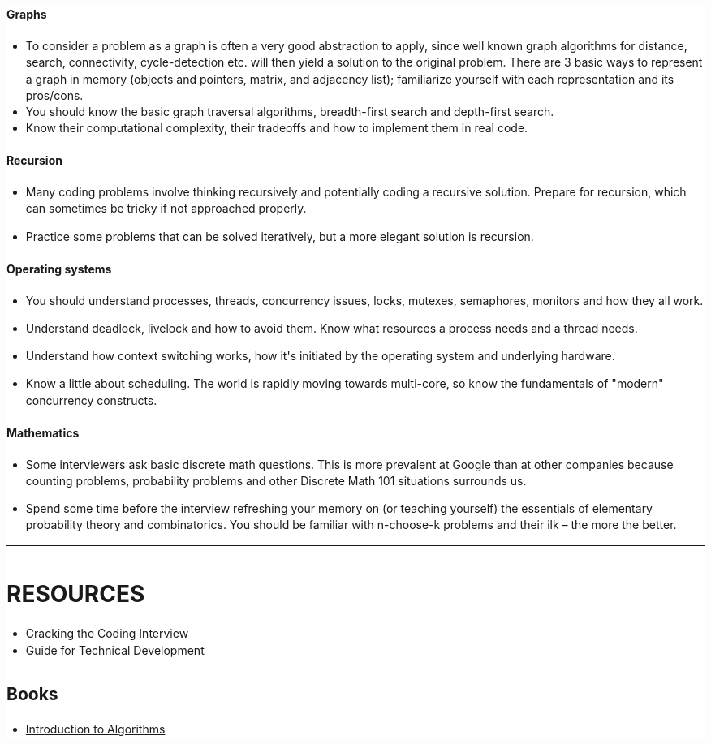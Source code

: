 #### Graphs
+ To consider a problem as a graph is often a very good abstraction to apply, since well known graph algorithms for distance, search, connectivity, cycle-detection etc. will then yield a solution to the original problem. There are 3 basic ways to represent a graph in memory (objects and pointers, matrix, and adjacency list); familiarize yourself with each representation and its pros/cons. 
+ You should know the basic graph traversal algorithms, breadth-first search and depth-first search. 
+ Know their computational complexity, their tradeoffs and how to implement them in real code. 


#### Recursion

+ Many coding problems involve thinking recursively and potentially coding a recursive solution. Prepare for recursion, which can sometimes be tricky if not approached properly. 

+ Practice some problems that can be solved iteratively, but a more elegant solution is recursion.


#### Operating systems

+ You should understand processes, threads, concurrency issues, locks, mutexes, semaphores, monitors and how they all work. 

+ Understand deadlock, livelock and how to avoid them. Know what resources a process needs and a thread needs. 

+ Understand how context switching works, how it's initiated by the operating system and underlying hardware. 

+ Know a little about scheduling. The world is rapidly moving towards multi-core, so know the fundamentals of "modern" concurrency constructs.


#### Mathematics

+ Some interviewers ask basic discrete math questions. This is more prevalent at Google than at other companies because counting problems, probability problems and other Discrete Math 101 situations surrounds us. 

+ Spend some time before the interview refreshing your memory on (or teaching yourself) the essentials of elementary probability theory and combinatorics. You should be familiar with n-choose-k problems and their ilk – the more the better.


---- 

# RESOURCES
+ [Cracking the Coding Interview
](http://www.ctciv6.com/)
+ [Guide for Technical Development
](http://www.google.com/edu/tools-and-solutions/guide-for-technical-development/index.html)

## Books 
+ [Introduction to Algorithms](
http://books.google.ch/books/about/Introduction_to_Algorithms.html?id=VK9hPgAACAAJ&redir_esc=y)

